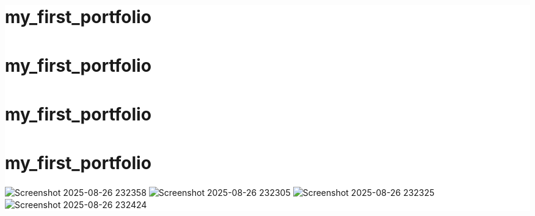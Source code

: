 ﻿# my_first_portfolio
# my_first_portfolio
# my_first_portfolio
# my_first_portfolio

<img width="1900" height="909" alt="Screenshot 2025-08-26 232358" src="https://github.com/user-attachments/assets/65747cea-cd06-406a-b1e5-d9267ea1ff8a" />
<img width="1897" height="911" alt="Screenshot 2025-08-26 232305" src="https://github.com/user-attachments/assets/8e65614c-3f1a-4057-a38c-3cce0b4eed94" />
<img width="1896" height="899" alt="Screenshot 2025-08-26 232325" src="https://github.com/user-attachments/assets/3be192e2-d096-4a0d-b5e5-870a977012ed" />
<img width="1894" height="904" alt="Screenshot 2025-08-26 232424" src="https://github.com/user-attachments/assets/fce03c77-9b87-4d4c-be6f-4da6af5ab662" />

